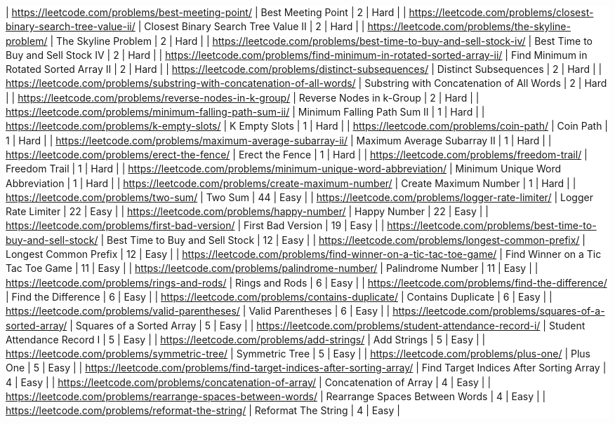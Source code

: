 | https://leetcode.com/problems/best-meeting-point/ | Best Meeting Point | 2 | Hard |
| https://leetcode.com/problems/closest-binary-search-tree-value-ii/ | Closest Binary Search Tree Value II | 2 | Hard |
| https://leetcode.com/problems/the-skyline-problem/ | The Skyline Problem | 2 | Hard |
| https://leetcode.com/problems/best-time-to-buy-and-sell-stock-iv/ | Best Time to Buy and Sell Stock IV | 2 | Hard |
| https://leetcode.com/problems/find-minimum-in-rotated-sorted-array-ii/ | Find Minimum in Rotated Sorted Array II | 2 | Hard |
| https://leetcode.com/problems/distinct-subsequences/ | Distinct Subsequences | 2 | Hard |
| https://leetcode.com/problems/substring-with-concatenation-of-all-words/ | Substring with Concatenation of All Words | 2 | Hard |
| https://leetcode.com/problems/reverse-nodes-in-k-group/ | Reverse Nodes in k-Group | 2 | Hard |
| https://leetcode.com/problems/minimum-falling-path-sum-ii/ | Minimum Falling Path Sum II | 1 | Hard |
| https://leetcode.com/problems/k-empty-slots/ | K Empty Slots | 1 | Hard |
| https://leetcode.com/problems/coin-path/ | Coin Path | 1 | Hard |
| https://leetcode.com/problems/maximum-average-subarray-ii/ | Maximum Average Subarray II | 1 | Hard |
| https://leetcode.com/problems/erect-the-fence/ | Erect the Fence | 1 | Hard |
| https://leetcode.com/problems/freedom-trail/ | Freedom Trail | 1 | Hard |
| https://leetcode.com/problems/minimum-unique-word-abbreviation/ | Minimum Unique Word Abbreviation | 1 | Hard |
| https://leetcode.com/problems/create-maximum-number/ | Create Maximum Number | 1 | Hard |
| https://leetcode.com/problems/two-sum/ | Two Sum | 44 | Easy |
| https://leetcode.com/problems/logger-rate-limiter/ | Logger Rate Limiter | 22 | Easy |
| https://leetcode.com/problems/happy-number/ | Happy Number | 22 | Easy |
| https://leetcode.com/problems/first-bad-version/ | First Bad Version | 19 | Easy |
| https://leetcode.com/problems/best-time-to-buy-and-sell-stock/ | Best Time to Buy and Sell Stock | 12 | Easy |
| https://leetcode.com/problems/longest-common-prefix/ | Longest Common Prefix | 12 | Easy |
| https://leetcode.com/problems/find-winner-on-a-tic-tac-toe-game/ | Find Winner on a Tic Tac Toe Game | 11 | Easy |
| https://leetcode.com/problems/palindrome-number/ | Palindrome Number | 11 | Easy |
| https://leetcode.com/problems/rings-and-rods/ | Rings and Rods | 6 | Easy |
| https://leetcode.com/problems/find-the-difference/ | Find the Difference | 6 | Easy |
| https://leetcode.com/problems/contains-duplicate/ | Contains Duplicate | 6 | Easy |
| https://leetcode.com/problems/valid-parentheses/ | Valid Parentheses | 6 | Easy |
| https://leetcode.com/problems/squares-of-a-sorted-array/ | Squares of a Sorted Array | 5 | Easy |
| https://leetcode.com/problems/student-attendance-record-i/ | Student Attendance Record I | 5 | Easy |
| https://leetcode.com/problems/add-strings/ | Add Strings | 5 | Easy |
| https://leetcode.com/problems/symmetric-tree/ | Symmetric Tree | 5 | Easy |
| https://leetcode.com/problems/plus-one/ | Plus One | 5 | Easy |
| https://leetcode.com/problems/find-target-indices-after-sorting-array/ | Find Target Indices After Sorting Array | 4 | Easy |
| https://leetcode.com/problems/concatenation-of-array/ | Concatenation of Array | 4 | Easy |
| https://leetcode.com/problems/rearrange-spaces-between-words/ | Rearrange Spaces Between Words | 4 | Easy |
| https://leetcode.com/problems/reformat-the-string/ | Reformat The String | 4 | Easy |
